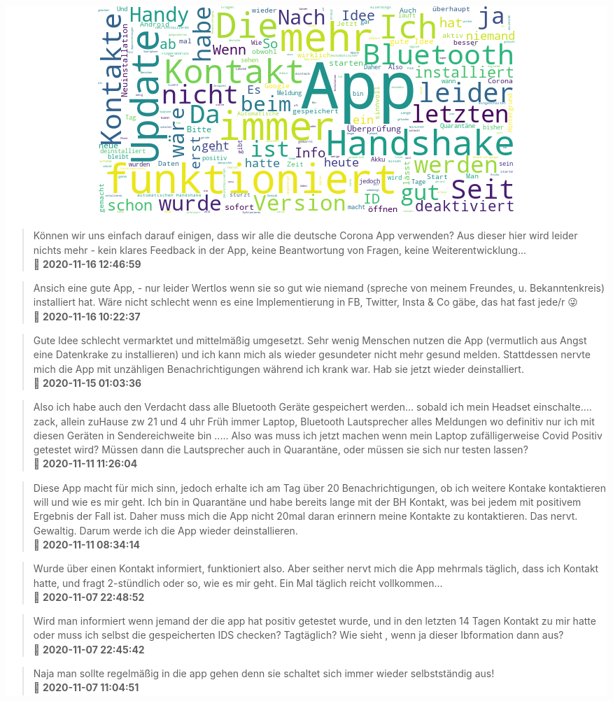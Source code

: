 <p align="center">
<img src="resources/at.roteskreuz.stopcorona___2.0.5.1081-QA_250/3_star_reviews_wordcloud.png" alt="at.roteskreuz.stopcorona 3 reviews"/>
</p>

> Können wir uns einfach darauf einigen, dass wir alle die deutsche Corona App verwenden? Aus dieser hier wird leider nichts mehr - kein klares Feedback in der App, keine Beantwortung von Fragen, keine Weiterentwicklung...<br> :date: __2020-11-16 12:46:59__

> Ansich eine gute App, - nur leider Wertlos wenn sie so gut wie niemand (spreche von meinem Freundes, u. Bekanntenkreis) installiert hat. Wäre nicht schlecht wenn es eine Implementierung in FB, Twitter, Insta & Co gäbe, das hat fast jede/r 😜<br> :date: __2020-11-16 10:22:37__

> Gute Idee schlecht vermarktet und mittelmäßig umgesetzt. Sehr wenig Menschen nutzen die App (vermutlich aus Angst eine Datenkrake zu installieren) und ich kann mich als wieder gesundeter nicht mehr gesund melden. Stattdessen nervte mich die App mit unzähligen Benachrichtigungen während ich krank war. Hab sie jetzt wieder deinstalliert.<br> :date: __2020-11-15 01:03:36__

> Also ich habe auch den Verdacht dass alle Bluetooth Geräte gespeichert werden... sobald ich mein Headset einschalte.... zack, allein zuHause zw 21 und 4 uhr Früh immer Laptop, Bluetooth Lautsprecher alles Meldungen wo definitiv nur ich mit diesen Geräten in Sendereichweite bin ..... Also was muss ich jetzt machen wenn mein Laptop zufälligerweise Covid Positiv getestet wird? Müssen dann die Lautsprecher auch in Quarantäne, oder müssen sie sich nur testen lassen?<br> :date: __2020-11-11 11:26:04__

> Diese App macht für mich sinn, jedoch erhalte ich am Tag über 20 Benachrichtigungen, ob ich weitere Kontake kontaktieren will und wie es mir geht. Ich bin in Quarantäne und habe bereits lange mit der BH Kontakt, was bei jedem mit positivem Ergebnis der Fall ist. Daher muss mich die App nicht 20mal daran erinnern meine Kontakte zu kontaktieren. Das nervt. Gewaltig. Darum werde ich die App wieder deinstallieren.<br> :date: __2020-11-11 08:34:14__

> Wurde über einen Kontakt informiert, funktioniert also. Aber seither nervt mich die App mehrmals täglich, dass ich Kontakt hatte, und fragt 2-stündlich oder so, wie es mir geht. Ein Mal täglich reicht vollkommen...<br> :date: __2020-11-07 22:48:52__

> Wird man informiert wenn jemand der die app hat positiv getestet wurde, und in den letzten 14 Tagen Kontakt zu mir hatte oder muss ich selbst die gespeicherten IDS checken? Tagtäglich? Wie sieht , wenn ja dieser Ibformation dann aus?<br> :date: __2020-11-07 22:45:42__

> Naja man sollte regelmäßig in die app gehen denn sie schaltet sich immer wieder selbstständig aus!<br> :date: __2020-11-07 11:04:51__

